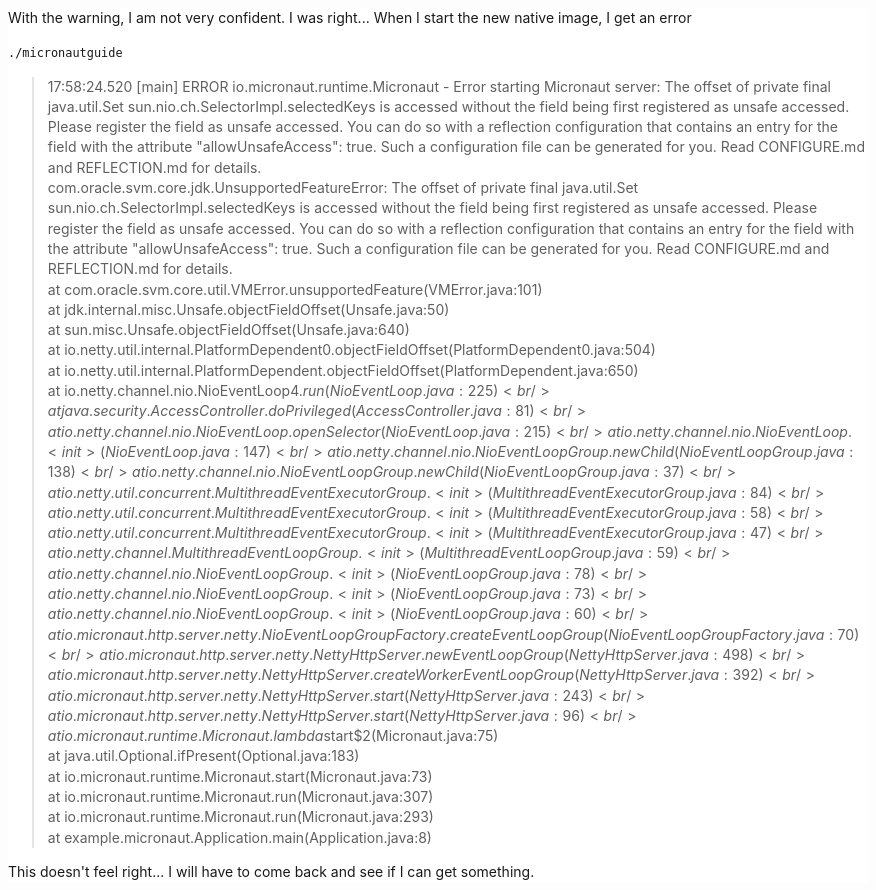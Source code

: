 With the warning, I am not very confident. I was right... When I start the new native image, 
I get an error
```
./micronautguide
```
> 17:58:24.520 [main] ERROR io.micronaut.runtime.Micronaut - Error starting Micronaut server: The offset of private final java.util.Set sun.nio.ch.SelectorImpl.selectedKeys is accessed without the field being first registered as unsafe accessed. Please register the field as unsafe accessed. You can do so with a reflection configuration that contains an entry for the field with the attribute "allowUnsafeAccess": true. Such a configuration file can be generated for you. Read CONFIGURE.md and REFLECTION.md for details.<br/>
  com.oracle.svm.core.jdk.UnsupportedFeatureError: The offset of private final java.util.Set sun.nio.ch.SelectorImpl.selectedKeys is accessed without the field being first registered as unsafe accessed. Please register the field as unsafe accessed. You can do so with a reflection configuration that contains an entry for the field with the attribute "allowUnsafeAccess": true. Such a configuration file can be generated for you. Read CONFIGURE.md and REFLECTION.md for details.<br/>
          at com.oracle.svm.core.util.VMError.unsupportedFeature(VMError.java:101)<br/>
          at jdk.internal.misc.Unsafe.objectFieldOffset(Unsafe.java:50)<br/>
          at sun.misc.Unsafe.objectFieldOffset(Unsafe.java:640)<br/>
          at io.netty.util.internal.PlatformDependent0.objectFieldOffset(PlatformDependent0.java:504)<br/>
          at io.netty.util.internal.PlatformDependent.objectFieldOffset(PlatformDependent.java:650)<br/>
          at io.netty.channel.nio.NioEventLoop$4.run(NioEventLoop.java:225)<br/>
          at java.security.AccessController.doPrivileged(AccessController.java:81)<br/>
          at io.netty.channel.nio.NioEventLoop.openSelector(NioEventLoop.java:215)<br/>
          at io.netty.channel.nio.NioEventLoop.<init>(NioEventLoop.java:147)<br/>
          at io.netty.channel.nio.NioEventLoopGroup.newChild(NioEventLoopGroup.java:138)<br/>
          at io.netty.channel.nio.NioEventLoopGroup.newChild(NioEventLoopGroup.java:37)<br/>
          at io.netty.util.concurrent.MultithreadEventExecutorGroup.<init>(MultithreadEventExecutorGroup.java:84)<br/>
          at io.netty.util.concurrent.MultithreadEventExecutorGroup.<init>(MultithreadEventExecutorGroup.java:58)<br/>
          at io.netty.util.concurrent.MultithreadEventExecutorGroup.<init>(MultithreadEventExecutorGroup.java:47)<br/>
          at io.netty.channel.MultithreadEventLoopGroup.<init>(MultithreadEventLoopGroup.java:59)<br/>
          at io.netty.channel.nio.NioEventLoopGroup.<init>(NioEventLoopGroup.java:78)<br/>
          at io.netty.channel.nio.NioEventLoopGroup.<init>(NioEventLoopGroup.java:73)<br/>
          at io.netty.channel.nio.NioEventLoopGroup.<init>(NioEventLoopGroup.java:60)<br/>
          at io.micronaut.http.server.netty.NioEventLoopGroupFactory.createEventLoopGroup(NioEventLoopGroupFactory.java:70)<br/>
          at io.micronaut.http.server.netty.NettyHttpServer.newEventLoopGroup(NettyHttpServer.java:498)<br/>
          at io.micronaut.http.server.netty.NettyHttpServer.createWorkerEventLoopGroup(NettyHttpServer.java:392)<br/>
          at io.micronaut.http.server.netty.NettyHttpServer.start(NettyHttpServer.java:243)<br/>
          at io.micronaut.http.server.netty.NettyHttpServer.start(NettyHttpServer.java:96)<br/>
          at io.micronaut.runtime.Micronaut.lambda$start$2(Micronaut.java:75)<br/>
          at java.util.Optional.ifPresent(Optional.java:183)<br/>
          at io.micronaut.runtime.Micronaut.start(Micronaut.java:73)<br/>
          at io.micronaut.runtime.Micronaut.run(Micronaut.java:307)<br/>
          at io.micronaut.runtime.Micronaut.run(Micronaut.java:293)<br/>
          at example.micronaut.Application.main(Application.java:8)<br/>

This doesn't feel right... I will have to come back and see if I can get something.
